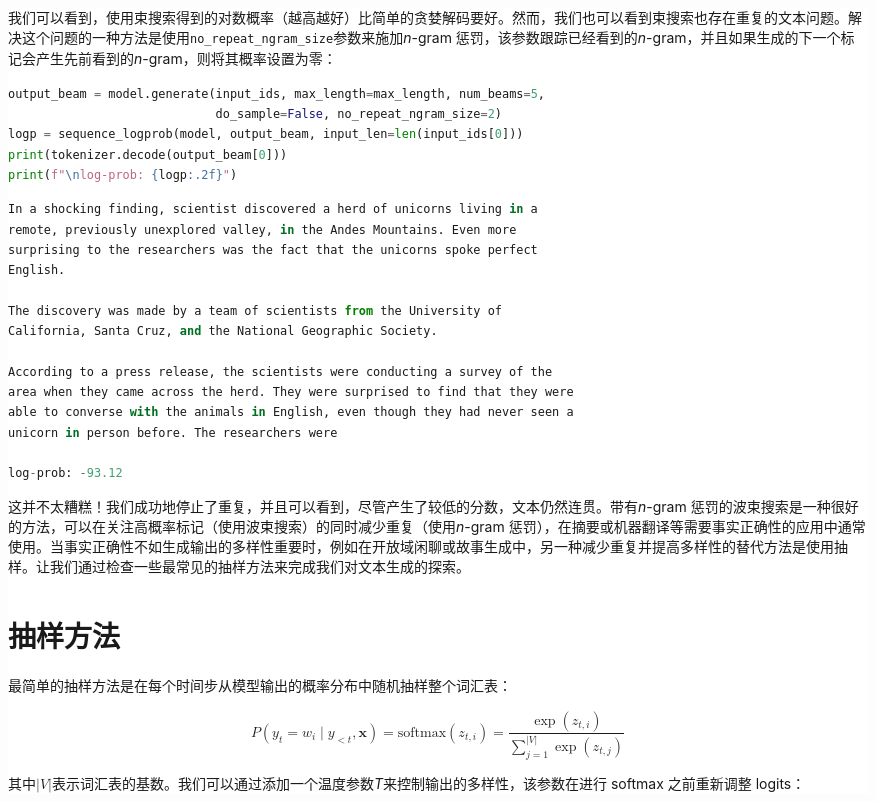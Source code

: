 我们可以看到，使用束搜索得到的对数概率（越高越好）比简单的贪婪解码要好。然而，我们也可以看到束搜索也存在重复的文本问题。解决这个问题的一种方法是使用`no_repeat_ngram_size`参数来施加*n*-gram 惩罚，该参数跟踪已经看到的*n*-gram，并且如果生成的下一个标记会产生先前看到的*n*-gram，则将其概率设置为零：

```py
output_beam = model.generate(input_ids, max_length=max_length, num_beams=5,
                             do_sample=False, no_repeat_ngram_size=2)
logp = sequence_logprob(model, output_beam, input_len=len(input_ids[0]))
print(tokenizer.decode(output_beam[0]))
print(f"\nlog-prob: {logp:.2f}")
```

```py
In a shocking finding, scientist discovered a herd of unicorns living in a
remote, previously unexplored valley, in the Andes Mountains. Even more
surprising to the researchers was the fact that the unicorns spoke perfect
English.

The discovery was made by a team of scientists from the University of
California, Santa Cruz, and the National Geographic Society.

According to a press release, the scientists were conducting a survey of the
area when they came across the herd. They were surprised to find that they were
able to converse with the animals in English, even though they had never seen a
unicorn in person before. The researchers were

log-prob: -93.12
```

这并不太糟糕！我们成功地停止了重复，并且可以看到，尽管产生了较低的分数，文本仍然连贯。带有*n*-gram 惩罚的波束搜索是一种很好的方法，可以在关注高概率标记（使用波束搜索）的同时减少重复（使用*n*-gram 惩罚），在摘要或机器翻译等需要事实正确性的应用中通常使用。当事实正确性不如生成输出的多样性重要时，例如在开放域闲聊或故事生成中，另一种减少重复并提高多样性的替代方法是使用抽样。让我们通过检查一些最常见的抽样方法来完成我们对文本生成的探索。

# 抽样方法

最简单的抽样方法是在每个时间步从模型输出的概率分布中随机抽样整个词汇表：

<math alttext="upper P left-parenthesis y Subscript t Baseline equals w Subscript i Baseline vertical-bar y Subscript t Baseline comma bold x right-parenthesis equals normal s normal o normal f normal t normal m normal a normal x left-parenthesis z Subscript t comma i Baseline right-parenthesis equals StartFraction exp left-parenthesis z Subscript t comma i Baseline right-parenthesis Over sigma-summation Underscript j equals 1 Overscript StartAbsoluteValue upper V EndAbsoluteValue Endscripts exp left-parenthesis z Subscript t comma j Baseline right-parenthesis EndFraction" display="block"><mrow><mi>P</mi> <mrow><mo>(</mo> <msub><mi>y</mi> <mi>t</mi></msub> <mo>=</mo> <msub><mi>w</mi> <mi>i</mi></msub> <mo>|</mo> <msub><mi>y</mi> <mrow><mo><</mo><mi>t</mi></mrow></msub> <mo>,</mo> <mi>𝐱</mi> <mo>)</mo></mrow> <mo>=</mo> <mi>softmax</mi> <mrow><mo>(</mo> <msub><mi>z</mi> <mrow><mi>t</mi><mo>,</mo><mi>i</mi></mrow></msub> <mo>)</mo></mrow> <mo>=</mo> <mfrac><mrow><mo form="prefix">exp</mo><mo>(</mo><msub><mi>z</mi> <mrow><mi>t</mi><mo>,</mo><mi>i</mi></mrow></msub> <mo>)</mo></mrow> <mrow><msubsup><mo>∑</mo> <mrow><mi>j</mi><mo>=</mo><mn>1</mn></mrow> <mrow><mo>|</mo><mi>V</mi><mo>|</mo></mrow></msubsup> <mo form="prefix">exp</mo><mrow><mo>(</mo><msub><mi>z</mi> <mrow><mi>t</mi><mo>,</mo><mi>j</mi></mrow></msub> <mo>)</mo></mrow></mrow></mfrac></mrow></math>

其中<math alttext="StartAbsoluteValue upper V EndAbsoluteValue"><mrow><mo>|</mo> <mi>V</mi> <mo>|</mo></mrow></math>表示词汇表的基数。我们可以通过添加一个温度参数*T*来控制输出的多样性，该参数在进行 softmax 之前重新调整 logits：
